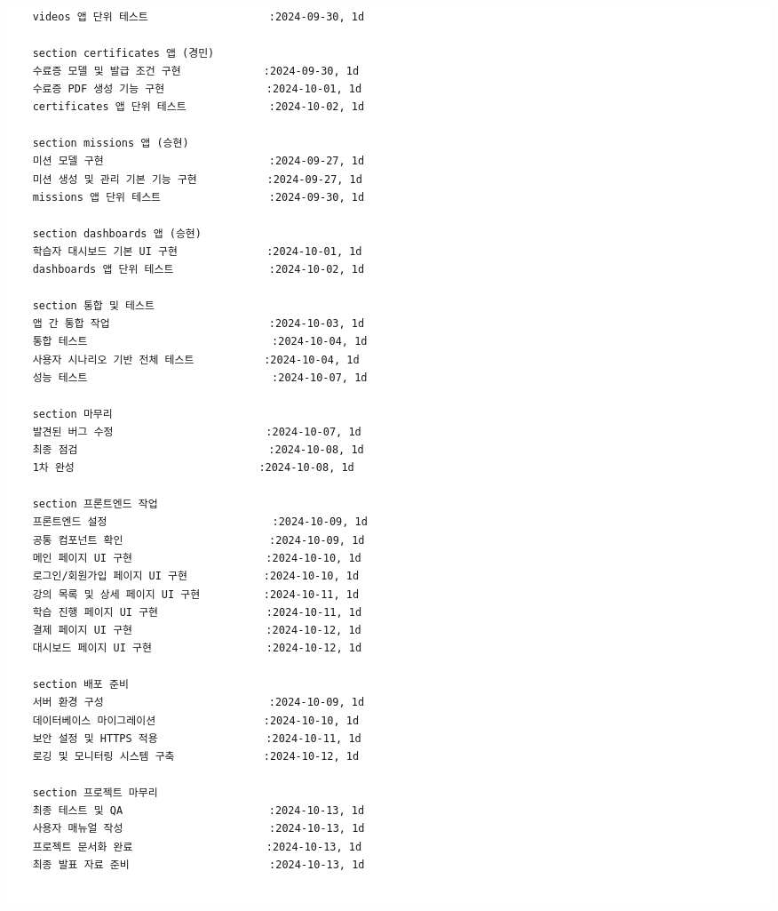 ``` mermaid
    videos 앱 단위 테스트                   :2024-09-30, 1d

    section certificates 앱 (경민)
    수료증 모델 및 발급 조건 구현             :2024-09-30, 1d
    수료증 PDF 생성 기능 구현                :2024-10-01, 1d
    certificates 앱 단위 테스트             :2024-10-02, 1d

    section missions 앱 (승현)
    미션 모델 구현                          :2024-09-27, 1d
    미션 생성 및 관리 기본 기능 구현           :2024-09-27, 1d
    missions 앱 단위 테스트                 :2024-09-30, 1d

    section dashboards 앱 (승현)
    학습자 대시보드 기본 UI 구현              :2024-10-01, 1d
    dashboards 앱 단위 테스트               :2024-10-02, 1d

    section 통합 및 테스트
    앱 간 통합 작업                         :2024-10-03, 1d
    통합 테스트                             :2024-10-04, 1d
    사용자 시나리오 기반 전체 테스트           :2024-10-04, 1d
    성능 테스트                             :2024-10-07, 1d

    section 마무리
    발견된 버그 수정                        :2024-10-07, 1d
    최종 점검                              :2024-10-08, 1d
    1차 완성                             :2024-10-08, 1d

    section 프론트엔드 작업
    프론트엔드 설정                          :2024-10-09, 1d
    공통 컴포넌트 확인                       :2024-10-09, 1d
    메인 페이지 UI 구현                     :2024-10-10, 1d
    로그인/회원가입 페이지 UI 구현            :2024-10-10, 1d
    강의 목록 및 상세 페이지 UI 구현          :2024-10-11, 1d
    학습 진행 페이지 UI 구현                 :2024-10-11, 1d
    결제 페이지 UI 구현                     :2024-10-12, 1d
    대시보드 페이지 UI 구현                  :2024-10-12, 1d

    section 배포 준비
    서버 환경 구성                          :2024-10-09, 1d
    데이터베이스 마이그레이션                 :2024-10-10, 1d
    보안 설정 및 HTTPS 적용                 :2024-10-11, 1d
    로깅 및 모니터링 시스템 구축              :2024-10-12, 1d

    section 프로젝트 마무리
    최종 테스트 및 QA                       :2024-10-13, 1d
    사용자 매뉴얼 작성                       :2024-10-13, 1d
    프로젝트 문서화 완료                     :2024-10-13, 1d
    최종 발표 자료 준비                      :2024-10-13, 1d
```
<br/>
